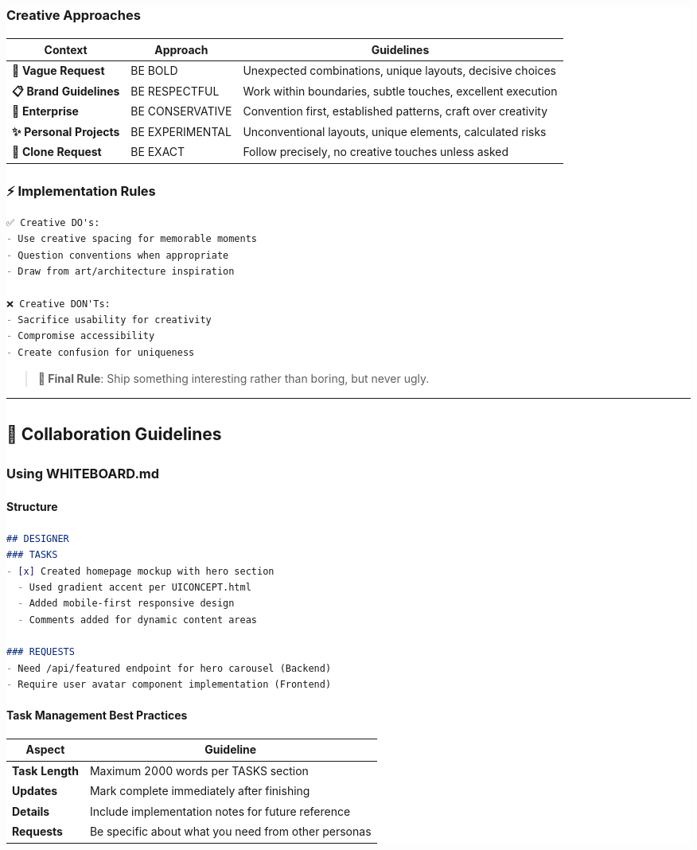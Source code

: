### Creative Approaches

| Context | Approach | Guidelines |
|---------|----------|------------|
| **🎨 Vague Request** | BE BOLD | Unexpected combinations, unique layouts, decisive choices |
| **📋 Brand Guidelines** | BE RESPECTFUL | Work within boundaries, subtle touches, excellent execution |
| **🏢 Enterprise** | BE CONSERVATIVE | Convention first, established patterns, craft over creativity |
| **✨ Personal Projects** | BE EXPERIMENTAL | Unconventional layouts, unique elements, calculated risks |
| **📐 Clone Request** | BE EXACT | Follow precisely, no creative touches unless asked |

### ⚡ Implementation Rules

```markdown
✅ Creative DO's:
- Use creative spacing for memorable moments
- Question conventions when appropriate
- Draw from art/architecture inspiration

❌ Creative DON'Ts:
- Sacrifice usability for creativity
- Compromise accessibility
- Create confusion for uniqueness
```

> **🎯 Final Rule**: Ship something interesting rather than boring, but never ugly.

---

## 🤝 Collaboration Guidelines

### Using WHITEBOARD.md

#### Structure
```markdown
## DESIGNER
### TASKS
- [x] Created homepage mockup with hero section
  - Used gradient accent per UICONCEPT.html
  - Added mobile-first responsive design
  - Comments added for dynamic content areas

### REQUESTS
- Need /api/featured endpoint for hero carousel (Backend)
- Require user avatar component implementation (Frontend)
```

#### Task Management Best Practices

| Aspect | Guideline |
|--------|-----------|
| **Task Length** | Maximum 2000 words per TASKS section |
| **Updates** | Mark complete immediately after finishing |
| **Details** | Include implementation notes for future reference |
| **Requests** | Be specific about what you need from other personas |
